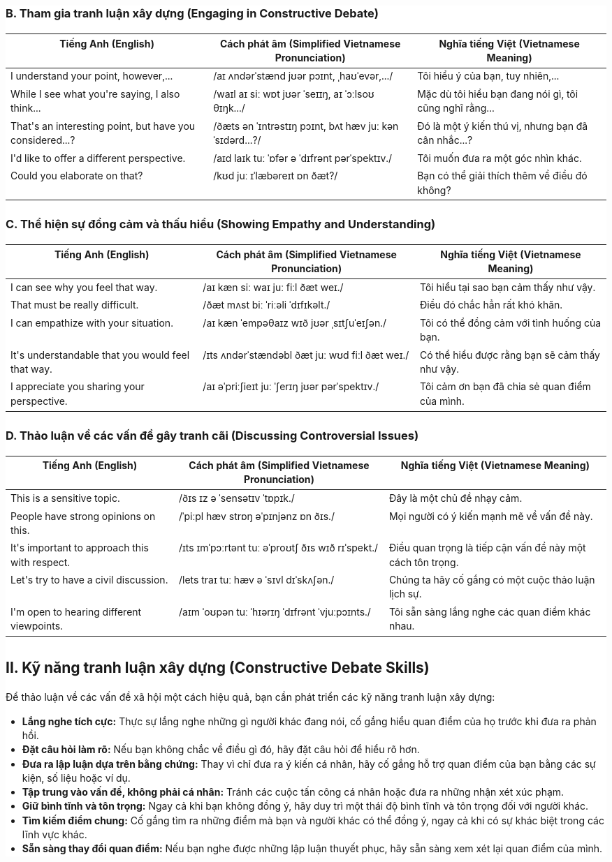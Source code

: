 ### B. Tham gia tranh luận xây dựng (Engaging in Constructive Debate)

| Tiếng Anh (English) | Cách phát âm (Simplified Vietnamese Pronunciation) | Nghĩa tiếng Việt (Vietnamese Meaning) |
|---|---|---|
| I understand your point, however,... | /aɪ ʌndərˈstænd jʊər pɔɪnt, ˌhaʊˈevər,.../ | Tôi hiểu ý của bạn, tuy nhiên,... |
| While I see what you're saying, I also think... | /waɪl aɪ siː wɒt jʊər ˈseɪɪŋ, aɪ ˈɔːlsoʊ θɪŋk.../ | Mặc dù tôi hiểu bạn đang nói gì, tôi cũng nghĩ rằng... |
| That's an interesting point, but have you considered...? | /ðæts ən ˈɪntrəstɪŋ pɔɪnt, bʌt hæv juː kənˈsɪdərd...?/ | Đó là một ý kiến thú vị, nhưng bạn đã cân nhắc...? |
| I'd like to offer a different perspective. | /aɪd laɪk tuː ˈɒfər ə ˈdɪfrənt pərˈspektɪv./ | Tôi muốn đưa ra một góc nhìn khác. |
| Could you elaborate on that? | /kʊd juː ɪˈlæbəreɪt ɒn ðæt?/ | Bạn có thể giải thích thêm về điều đó không? |

### C. Thể hiện sự đồng cảm và thấu hiểu (Showing Empathy and Understanding)

| Tiếng Anh (English) | Cách phát âm (Simplified Vietnamese Pronunciation) | Nghĩa tiếng Việt (Vietnamese Meaning) |
|---|---|---|
| I can see why you feel that way. | /aɪ kæn siː waɪ juː fiːl ðæt weɪ./ | Tôi hiểu tại sao bạn cảm thấy như vậy. |
| That must be really difficult. | /ðæt mʌst biː ˈriːəli ˈdɪfɪkəlt./ | Điều đó chắc hẳn rất khó khăn. |
| I can empathize with your situation. | /aɪ kæn ˈempəθaɪz wɪð jʊər ˌsɪtʃuˈeɪʃən./ | Tôi có thể đồng cảm với tình huống của bạn. |
| It's understandable that you would feel that way. | /ɪts ʌndərˈstændəbl ðæt juː wʊd fiːl ðæt weɪ./ | Có thể hiểu được rằng bạn sẽ cảm thấy như vậy. |
| I appreciate you sharing your perspective. | /aɪ əˈpriːʃieɪt juː ˈʃerɪŋ jʊər pərˈspektɪv./ | Tôi cảm ơn bạn đã chia sẻ quan điểm của mình. |

### D. Thảo luận về các vấn đề gây tranh cãi (Discussing Controversial Issues)

| Tiếng Anh (English) | Cách phát âm (Simplified Vietnamese Pronunciation) | Nghĩa tiếng Việt (Vietnamese Meaning) |
|---|---|---|
| This is a sensitive topic. | /ðɪs ɪz ə ˈsensətɪv ˈtɒpɪk./ | Đây là một chủ đề nhạy cảm. |
| People have strong opinions on this. | /ˈpiːpl hæv strɒŋ əˈpɪnjənz ɒn ðɪs./ | Mọi người có ý kiến mạnh mẽ về vấn đề này. |
| It's important to approach this with respect. | /ɪts ɪmˈpɔːrtənt tuː əˈproʊtʃ ðɪs wɪð rɪˈspekt./ | Điều quan trọng là tiếp cận vấn đề này một cách tôn trọng. |
| Let's try to have a civil discussion. | /lets traɪ tuː hæv ə ˈsɪvl dɪˈskʌʃən./ | Chúng ta hãy cố gắng có một cuộc thảo luận lịch sự. |
| I'm open to hearing different viewpoints. | /aɪm ˈoʊpən tuː ˈhɪərɪŋ ˈdɪfrənt ˈvjuːpɔɪnts./ | Tôi sẵn sàng lắng nghe các quan điểm khác nhau. |

## II. Kỹ năng tranh luận xây dựng (Constructive Debate Skills)

Để thảo luận về các vấn đề xã hội một cách hiệu quả, bạn cần phát triển các kỹ năng tranh luận xây dựng:

* **Lắng nghe tích cực:** Thực sự lắng nghe những gì người khác đang nói, cố gắng hiểu quan điểm của họ trước khi đưa ra phản hồi.
* **Đặt câu hỏi làm rõ:** Nếu bạn không chắc về điều gì đó, hãy đặt câu hỏi để hiểu rõ hơn.
* **Đưa ra lập luận dựa trên bằng chứng:** Thay vì chỉ đưa ra ý kiến cá nhân, hãy cố gắng hỗ trợ quan điểm của bạn bằng các sự kiện, số liệu hoặc ví dụ.
* **Tập trung vào vấn đề, không phải cá nhân:** Tránh các cuộc tấn công cá nhân hoặc đưa ra những nhận xét xúc phạm.
* **Giữ bình tĩnh và tôn trọng:** Ngay cả khi bạn không đồng ý, hãy duy trì một thái độ bình tĩnh và tôn trọng đối với người khác.
* **Tìm kiếm điểm chung:** Cố gắng tìm ra những điểm mà bạn và người khác có thể đồng ý, ngay cả khi có sự khác biệt trong các lĩnh vực khác.
* **Sẵn sàng thay đổi quan điểm:** Nếu bạn nghe được những lập luận thuyết phục, hãy sẵn sàng xem xét lại quan điểm của mình.
